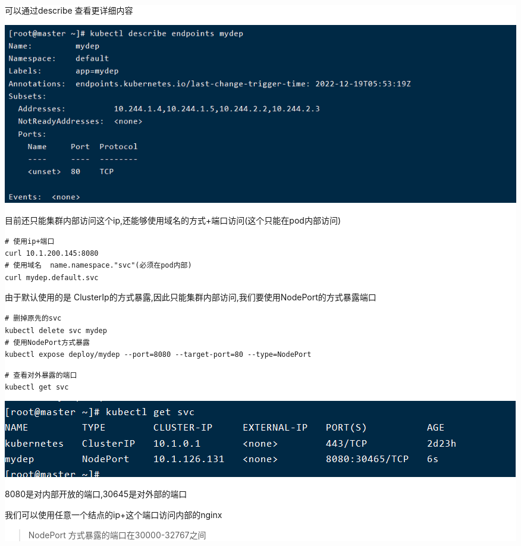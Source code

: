 可以通过describe 查看更详细内容

![image-20221219135510416](../../img/k8s-2assets/image-20221219135510416.png)

目前还只能集群内部访问这个ip,还能够使用域名的方式+端口访问(这个只能在pod内部访问)

```shell
# 使用ip+端口
curl 10.1.200.145:8080
# 使用域名  name.namespace."svc"(必须在pod内部)
curl mydep.default.svc
```

由于默认使用的是 ClusterIp的方式暴露,因此只能集群内部访问,我们要使用NodePort的方式暴露端口

```shell
# 删掉原先的svc
kubectl delete svc mydep
# 使用NodePort方式暴露
kubectl expose deploy/mydep --port=8080 --target-port=80 --type=NodePort
```

```shell
# 查看对外暴露的端口
kubectl get svc
```

![image-20221219135934185](../../img/k8s-2assets/image-20221219135934185.png)

8080是对内部开放的端口,30645是对外部的端口

我们可以使用任意一个结点的ip+这个端口访问内部的nginx

> NodePort 方式暴露的端口在30000-32767之间
